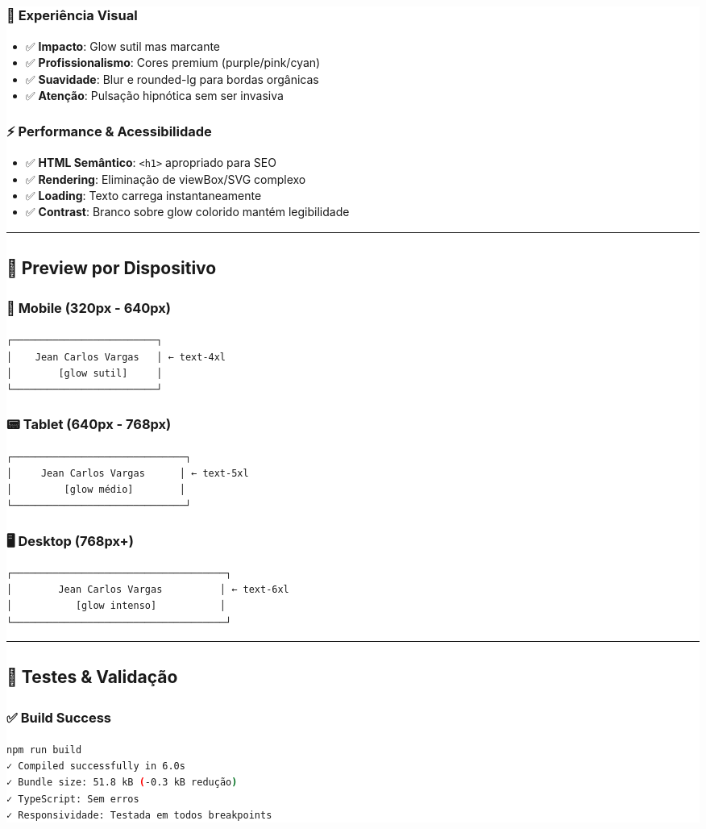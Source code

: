 ### 💫 **Experiência Visual**

- ✅ **Impacto**: Glow sutil mas marcante
- ✅ **Profissionalismo**: Cores premium (purple/pink/cyan)
- ✅ **Suavidade**: Blur e rounded-lg para bordas orgânicas
- ✅ **Atenção**: Pulsação hipnótica sem ser invasiva

### ⚡ **Performance & Acessibilidade**

- ✅ **HTML Semântico**: `<h1>` apropriado para SEO
- ✅ **Rendering**: Eliminação de viewBox/SVG complexo
- ✅ **Loading**: Texto carrega instantaneamente
- ✅ **Contrast**: Branco sobre glow colorido mantém legibilidade

---

## 📱 Preview por Dispositivo

### 📲 **Mobile (320px - 640px)**

```
┌─────────────────────────┐
│    Jean Carlos Vargas   │ ← text-4xl
│        [glow sutil]     │
└─────────────────────────┘
```

### 📟 **Tablet (640px - 768px)**

```
┌──────────────────────────────┐
│     Jean Carlos Vargas      │ ← text-5xl
│         [glow médio]        │
└──────────────────────────────┘
```

### 🖥️ **Desktop (768px+)**

```
┌─────────────────────────────────────┐
│        Jean Carlos Vargas          │ ← text-6xl
│           [glow intenso]           │
└─────────────────────────────────────┘
```

---

## 🧪 Testes & Validação

### ✅ **Build Success**

```bash
npm run build
✓ Compiled successfully in 6.0s
✓ Bundle size: 51.8 kB (-0.3 kB redução)
✓ TypeScript: Sem erros
✓ Responsividade: Testada em todos breakpoints
```
